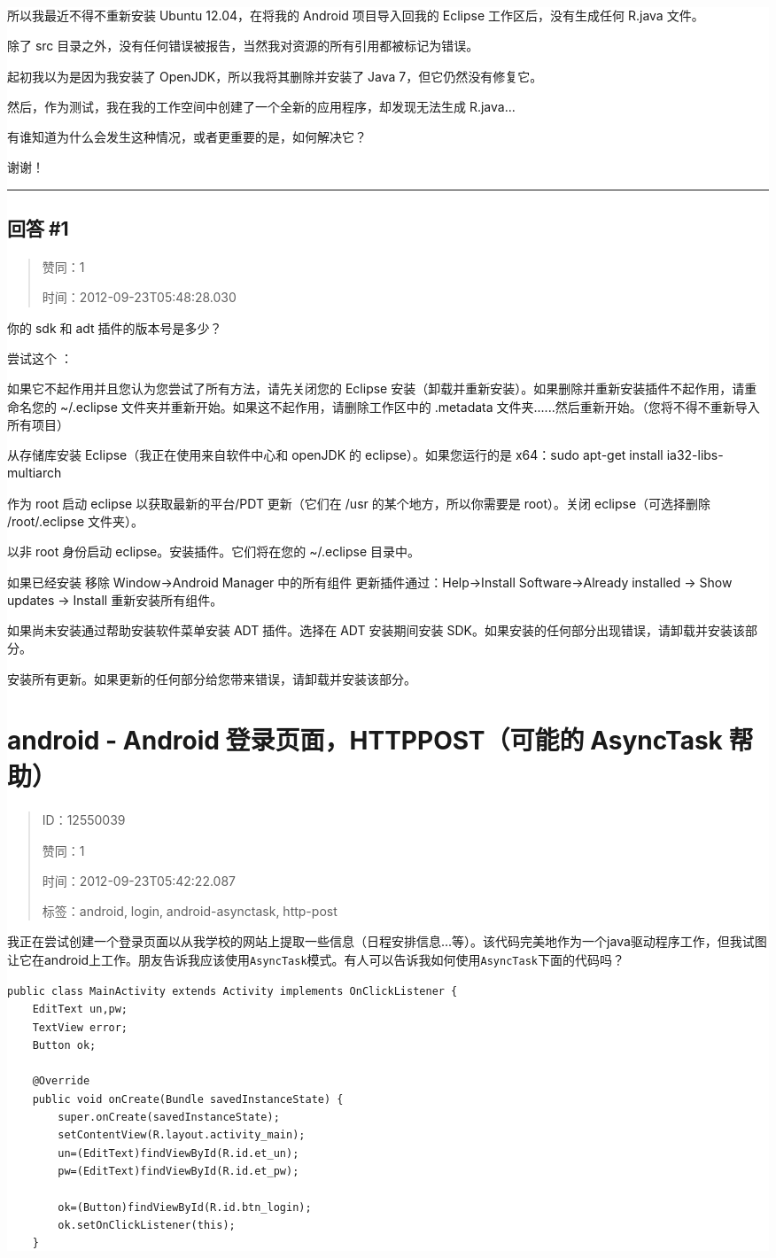 所以我最近不得不重新安装 Ubuntu 12.04，在将我的 Android 项目导入回我的 Eclipse 工作区后，没有生成任何 R.java 文件。

除了 src 目录之外，没有任何错误被报告，当然我对资源的所有引用都被标记为错误。

起初我以为是因为我安装了 OpenJDK，所以我将其删除并安装了 Java 7，但它仍然没有修复它。

然后，作为测试，我在我的工作空间中创建了一个全新的应用程序，却发现无法生成 R.java...

有谁知道为什么会发生这种情况，或者更重要的是，如何解决它？

谢谢！

* * *

## 回答 #1

> 赞同：1
> 
> 时间：2012-09-23T05:48:28.030

你的 sdk 和 adt 插件的版本号是多少？

尝试这个 ：

如果它不起作用并且您认为您尝试了所有方法，请先关闭您的 Eclipse 安装（卸载并重新安装）。如果删除并重新安装插件不起作用，请重命名您的 ~/.eclipse 文件夹并重新开始。如果这不起作用，请删除工作区中的 .metadata 文件夹......然后重新开始。（您将不得不重新导入所有项目）

从存储库安装 Eclipse（我正在使用来自软件中心和 openJDK 的 eclipse）。如果您运行的是 x64：sudo apt-get install ia32-libs-multiarch

作为 root 启动 eclipse 以获取最新的平台/PDT 更新（它们在 /usr 的某个地方，所以你需要是 root）。关闭 eclipse（可选择删除 /root/.eclipse 文件夹）。

以非 root 身份启动 eclipse。安装插件。它们将在您的 ~/.eclipse 目录中。

如果已经安装 移除 Window->Android Manager 中的所有组件 更新插件通过：Help->Install Software->Already installed -> Show updates -> Install 重新安装所有组件。

如果尚未安装通过帮助安装软件菜单安装 ADT 插件。选择在 ADT 安装期间安装 SDK。如果安装的任何部分出现错误，请卸载并安装该部分。

安装所有更新。如果更新的任何部分给您带来错误，请卸载并安装该部分。

# android - Android 登录页面，HTTPPOST（可能的 AsyncTask 帮助）

> ID：12550039
> 
> 赞同：1
> 
> 时间：2012-09-23T05:42:22.087
> 
> 标签：android, login, android-asynctask, http-post

我正在尝试创建一个登录页面以从我学校的网站上提取一些信息（日程安排信息...等）。该代码完美地作为一个java驱动程序工作，但我试图让它在android上工作。朋友告诉我应该使用`AsyncTask`模式。有人可以告诉我如何使用`AsyncTask`下面的代码吗？

```
public class MainActivity extends Activity implements OnClickListener {
    EditText un,pw;
    TextView error;
    Button ok;

    @Override
    public void onCreate(Bundle savedInstanceState) {
        super.onCreate(savedInstanceState);
        setContentView(R.layout.activity_main);
        un=(EditText)findViewById(R.id.et_un);
        pw=(EditText)findViewById(R.id.et_pw);

        ok=(Button)findViewById(R.id.btn_login);
        ok.setOnClickListener(this); 
    }
```